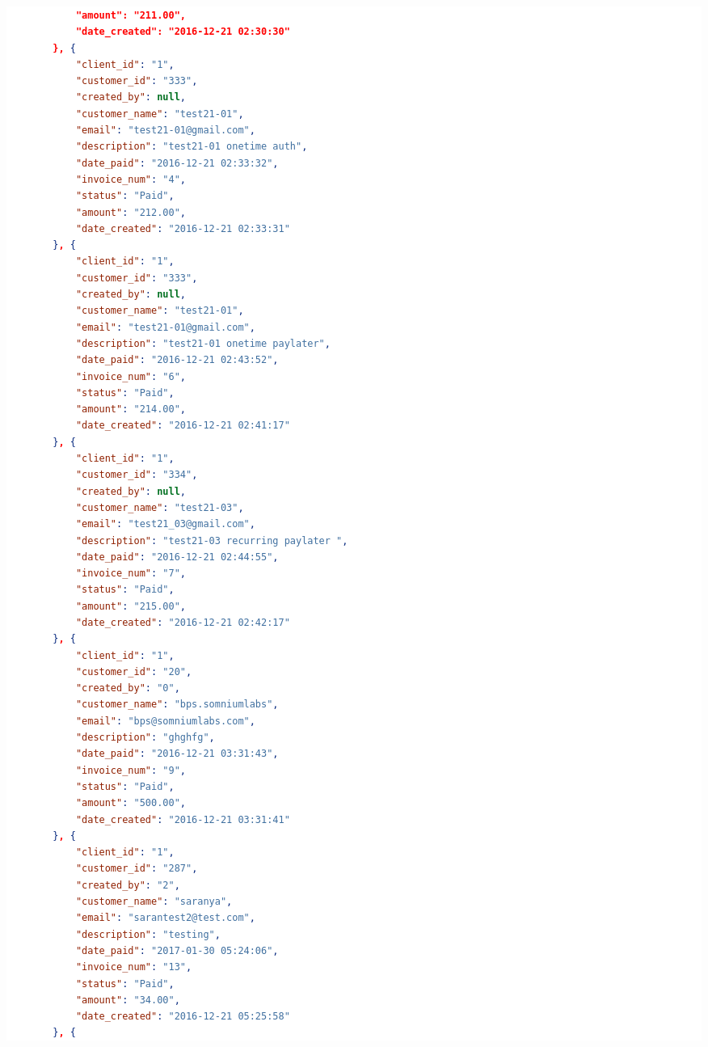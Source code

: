 ```json
            "amount": "211.00",
            "date_created": "2016-12-21 02:30:30"
        }, {
            "client_id": "1",
            "customer_id": "333",
            "created_by": null,
            "customer_name": "test21-01",
            "email": "test21-01@gmail.com",
            "description": "test21-01 onetime auth",
            "date_paid": "2016-12-21 02:33:32",
            "invoice_num": "4",
            "status": "Paid",
            "amount": "212.00",
            "date_created": "2016-12-21 02:33:31"
        }, {
            "client_id": "1",
            "customer_id": "333",
            "created_by": null,
            "customer_name": "test21-01",
            "email": "test21-01@gmail.com",
            "description": "test21-01 onetime paylater",
            "date_paid": "2016-12-21 02:43:52",
            "invoice_num": "6",
            "status": "Paid",
            "amount": "214.00",
            "date_created": "2016-12-21 02:41:17"
        }, {
            "client_id": "1",
            "customer_id": "334",
            "created_by": null,
            "customer_name": "test21-03",
            "email": "test21_03@gmail.com",
            "description": "test21-03 recurring paylater ",
            "date_paid": "2016-12-21 02:44:55",
            "invoice_num": "7",
            "status": "Paid",
            "amount": "215.00",
            "date_created": "2016-12-21 02:42:17"
        }, {
            "client_id": "1",
            "customer_id": "20",
            "created_by": "0",
            "customer_name": "bps.somniumlabs",
            "email": "bps@somniumlabs.com",
            "description": "ghghfg",
            "date_paid": "2016-12-21 03:31:43",
            "invoice_num": "9",
            "status": "Paid",
            "amount": "500.00",
            "date_created": "2016-12-21 03:31:41"
        }, {
            "client_id": "1",
            "customer_id": "287",
            "created_by": "2",
            "customer_name": "saranya",
            "email": "sarantest2@test.com",
            "description": "testing",
            "date_paid": "2017-01-30 05:24:06",
            "invoice_num": "13",
            "status": "Paid",
            "amount": "34.00",
            "date_created": "2016-12-21 05:25:58"
        }, {
```